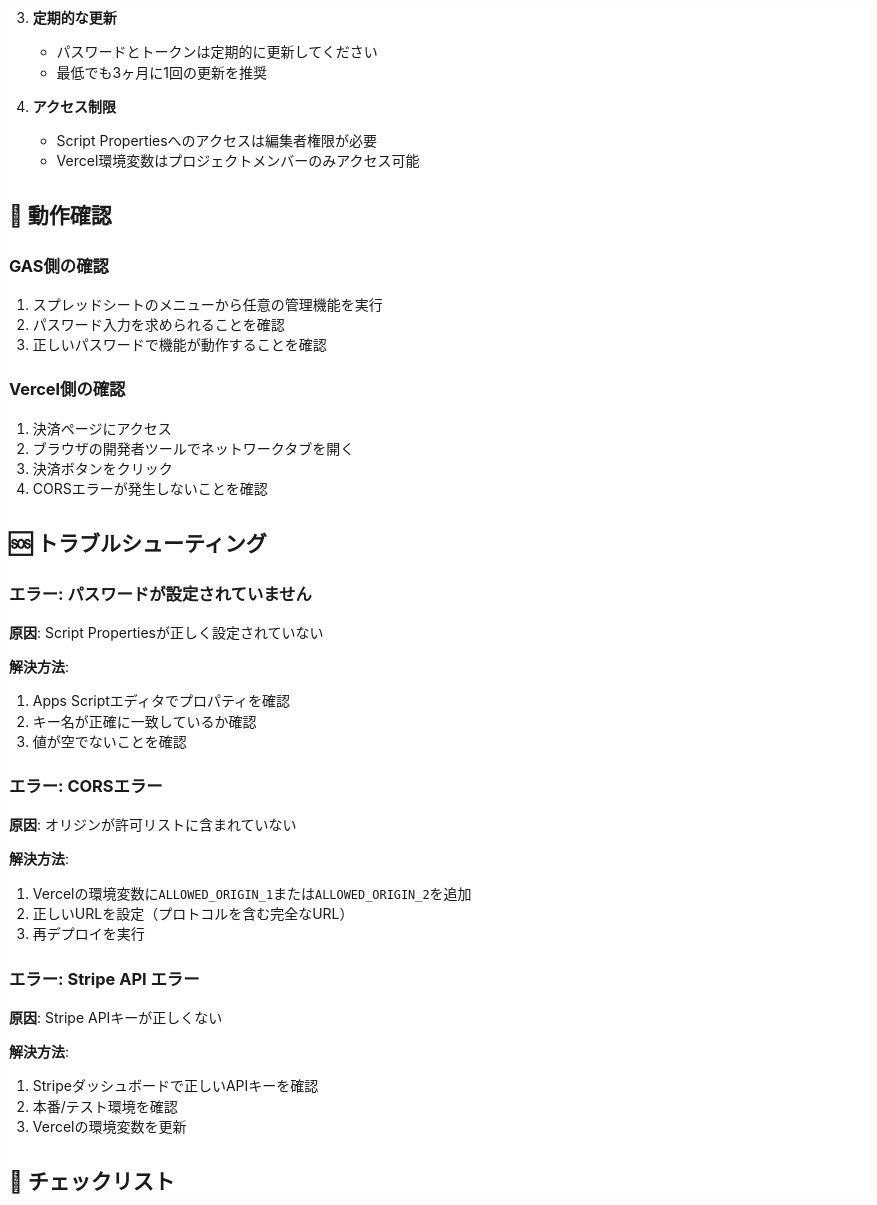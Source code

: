 3. **定期的な更新**
   - パスワードとトークンは定期的に更新してください
   - 最低でも3ヶ月に1回の更新を推奨

4. **アクセス制限**
   - Script Propertiesへのアクセスは編集者権限が必要
   - Vercel環境変数はプロジェクトメンバーのみアクセス可能

## 🧪 動作確認

### GAS側の確認

1. スプレッドシートのメニューから任意の管理機能を実行
2. パスワード入力を求められることを確認
3. 正しいパスワードで機能が動作することを確認

### Vercel側の確認

1. 決済ページにアクセス
2. ブラウザの開発者ツールでネットワークタブを開く
3. 決済ボタンをクリック
4. CORSエラーが発生しないことを確認

## 🆘 トラブルシューティング

### エラー: パスワードが設定されていません

**原因**: Script Propertiesが正しく設定されていない

**解決方法**:
1. Apps Scriptエディタでプロパティを確認
2. キー名が正確に一致しているか確認
3. 値が空でないことを確認

### エラー: CORSエラー

**原因**: オリジンが許可リストに含まれていない

**解決方法**:
1. Vercelの環境変数に`ALLOWED_ORIGIN_1`または`ALLOWED_ORIGIN_2`を追加
2. 正しいURLを設定（プロトコルを含む完全なURL）
3. 再デプロイを実行

### エラー: Stripe API エラー

**原因**: Stripe APIキーが正しくない

**解決方法**:
1. Stripeダッシュボードで正しいAPIキーを確認
2. 本番/テスト環境を確認
3. Vercelの環境変数を更新

## 📝 チェックリスト
